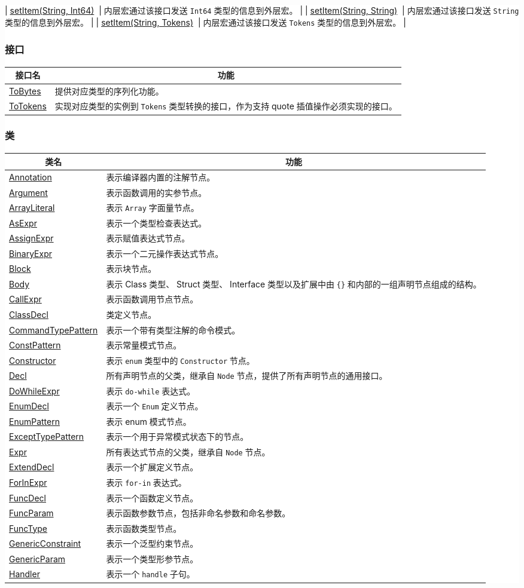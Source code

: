 | [setItem(String, Int64)](./ast_package_api/ast_package_funcs.md#func-setitemstring-int64)  | 内层宏通过该接口发送 `Int64` 类型的信息到外层宏。 |
| [setItem(String, String)](./ast_package_api/ast_package_funcs.md#func-setitemstring-string)  | 内层宏通过该接口发送 `String` 类型的信息到外层宏。 |
| [setItem(String, Tokens)](./ast_package_api/ast_package_funcs.md#func-setitemstring-tokens)  | 内层宏通过该接口发送 `Tokens` 类型的信息到外层宏。 |

### 接口

|                 接口名             |                功能                |
| --------------------------------- | ---------------------------------- |
| [ToBytes](./ast_package_api/ast_package_interfaces.md#interface-tobytes) | 提供对应类型的序列化功能。 |
| [ToTokens](./ast_package_api/ast_package_interfaces.md#interface-totokens) | 实现对应类型的实例到 `Tokens` 类型转换的接口，作为支持 quote 插值操作必须实现的接口。 |

### 类

|                 类名               |                功能                |
| --------------------------------- | ---------------------------------- |
| [Annotation](./ast_package_api/ast_package_classes.md#class-annotation) | 表示编译器内置的注解节点。 |
| [Argument](./ast_package_api/ast_package_classes.md#class-argument) | 表示函数调用的实参节点。 |
| [ArrayLiteral](./ast_package_api/ast_package_classes.md#class-arrayliteral) | 表示 `Array` 字面量节点。 |
| [AsExpr](./ast_package_api/ast_package_classes.md#class-asexpr) | 表示一个类型检查表达式。 |
| [AssignExpr](./ast_package_api/ast_package_classes.md#class-assignexpr) | 表示赋值表达式节点。 |
| [BinaryExpr](./ast_package_api/ast_package_classes.md#class-binaryexpr) | 表示一个二元操作表达式节点。 |
| [Block](./ast_package_api/ast_package_classes.md#class-block) | 表示块节点。 |
| [Body](./ast_package_api/ast_package_classes.md#class-body) | 表示 Class 类型、 Struct 类型、 Interface 类型以及扩展中由 `{}` 和内部的一组声明节点组成的结构。 |
| [CallExpr](./ast_package_api/ast_package_classes.md#class-callexpr) | 表示函数调用节点节点。 |
| [ClassDecl](./ast_package_api/ast_package_classes.md#class-classdecl) | 类定义节点。 |
| [CommandTypePattern](./ast_package_api/ast_package_classes.md#class-commandtypepattern) | 表示一个带有类型注解的命令模式。 |
| [ConstPattern](./ast_package_api/ast_package_classes.md#class-constpattern) | 表示常量模式节点。 |
| [Constructor](./ast_package_api/ast_package_classes.md#class-constructor) | 表示 `enum` 类型中的 `Constructor` 节点。 |
| [Decl](./ast_package_api/ast_package_classes.md#class-decl) | 所有声明节点的父类，继承自 `Node` 节点，提供了所有声明节点的通用接口。 |
| [DoWhileExpr](./ast_package_api/ast_package_classes.md#class-dowhileexpr) | 表示 `do-while` 表达式。 |
| [EnumDecl](./ast_package_api/ast_package_classes.md#class-enumdecl) | 表示一个 `Enum` 定义节点。 |
| [EnumPattern](./ast_package_api/ast_package_classes.md#class-enumpattern) | 表示 enum 模式节点。 |
| [ExceptTypePattern](./ast_package_api/ast_package_classes.md#class-excepttypepattern) | 表示一个用于异常模式状态下的节点。 |
| [Expr](./ast_package_api/ast_package_classes.md#class-expr) | 所有表达式节点的父类，继承自 `Node` 节点。 |
| [ExtendDecl](./ast_package_api/ast_package_classes.md#class-extenddecl) | 表示一个扩展定义节点。 |
| [ForInExpr](./ast_package_api/ast_package_classes.md#class-forinexpr) | 表示 `for-in` 表达式。 |
| [FuncDecl](./ast_package_api/ast_package_classes.md#class-funcdecl) | 表示一个函数定义节点。 |
| [FuncParam](./ast_package_api/ast_package_classes.md#class-funcparam) | 表示函数参数节点，包括非命名参数和命名参数。 |
| [FuncType](./ast_package_api/ast_package_classes.md#class-functype) | 表示函数类型节点。 |
| [GenericConstraint](./ast_package_api/ast_package_classes.md#class-genericconstraint) | 表示一个泛型约束节点。 |
| [GenericParam](./ast_package_api/ast_package_classes.md#class-genericparam) | 表示一个类型形参节点。 |
| [Handler](./ast_package_api/ast_package_classes.md#class-handler) | 表示一个 `handle` 子句。 |
